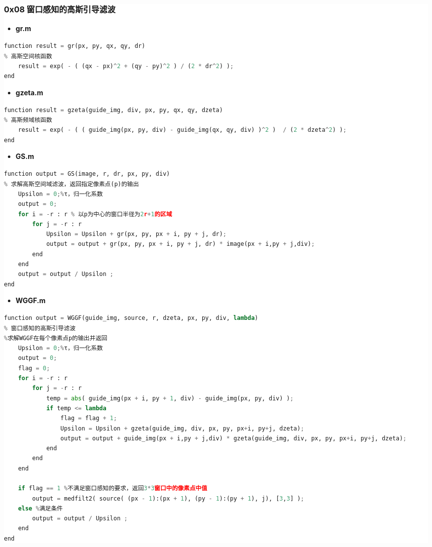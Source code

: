 ### 0x08 窗口感知的高斯引导滤波

* **gr.m**

```python
function result = gr(px, py, qx, qy, dr)
% 高斯空间核函数
    result = exp( - ( (qx - px)^2 + (qy - py)^2 ) / (2 * dr^2) );
end
```

* **gzeta.m**

```python
function result = gzeta(guide_img, div, px, py, qx, qy, dzeta)
% 高斯频域核函数
    result = exp( - ( ( guide_img(px, py, div) - guide_img(qx, qy, div) )^2 )  / (2 * dzeta^2) );
end
```

* **GS.m**

```python
function output = GS(image, r, dr, px, py, div)
% 求解高斯空间域滤波，返回指定像素点(p)的输出
    Upsilon = 0;%τ，归一化系数
    output = 0;
    for i = -r : r % 以p为中心的窗口半径为2r+1的区域
        for j = -r : r
            Upsilon = Upsilon + gr(px, py, px + i, py + j, dr);
            output = output + gr(px, py, px + i, py + j, dr) * image(px + i,py + j,div);
        end
    end
    output = output / Upsilon ;
end
```

* **WGGF.m**

```python
function output = WGGF(guide_img, source, r, dzeta, px, py, div, lambda)
% 窗口感知的高斯引导滤波
%求解WGGF在每个像素点p的输出并返回
    Upsilon = 0;%τ，归一化系数
    output = 0;
    flag = 0;
    for i = -r : r
        for j = -r : r
            temp = abs( guide_img(px + i, py + 1, div) - guide_img(px, py, div) );
            if temp <= lambda 
                flag = flag + 1;
                Upsilon = Upsilon + gzeta(guide_img, div, px, py, px+i, py+j, dzeta);
                output = output + guide_img(px + i,py + j,div) * gzeta(guide_img, div, px, py, px+i, py+j, dzeta);
            end
        end
    end

    if flag == 1 %不满足窗口感知的要求，返回3*3窗口中的像素点中值
        output = medfilt2( source( (px - 1):(px + 1), (py - 1):(py + 1), j), [3,3] );
    else %满足条件
        output = output / Upsilon ;
    end
end
```
